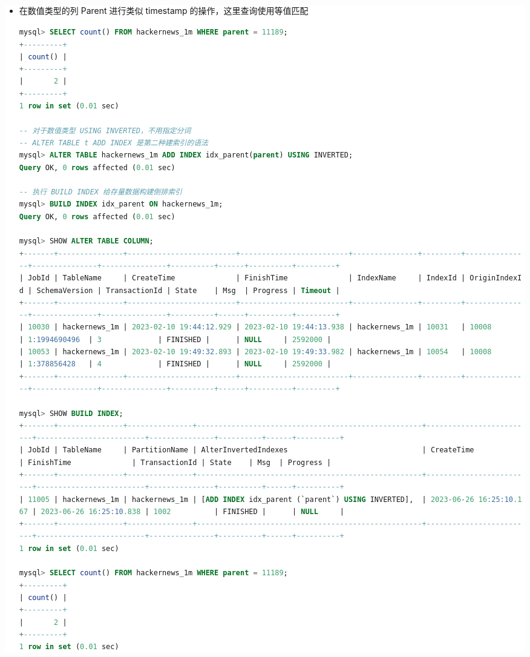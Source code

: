 - 在数值类型的列 Parent 进行类似 timestamp 的操作，这里查询使用等值匹配

  ```sql
  mysql> SELECT count() FROM hackernews_1m WHERE parent = 11189;
  +---------+
  | count() |
  +---------+
  |       2 |
  +---------+
  1 row in set (0.01 sec)

  -- 对于数值类型 USING INVERTED，不用指定分词
  -- ALTER TABLE t ADD INDEX 是第二种建索引的语法
  mysql> ALTER TABLE hackernews_1m ADD INDEX idx_parent(parent) USING INVERTED;
  Query OK, 0 rows affected (0.01 sec)

  -- 执行 BUILD INDEX 给存量数据构建倒排索引
  mysql> BUILD INDEX idx_parent ON hackernews_1m;
  Query OK, 0 rows affected (0.01 sec)

  mysql> SHOW ALTER TABLE COLUMN;
  +-------+---------------+-------------------------+-------------------------+---------------+---------+---------------+---------------+---------------+----------+------+----------+---------+
  | JobId | TableName     | CreateTime              | FinishTime              | IndexName     | IndexId | OriginIndexId | SchemaVersion | TransactionId | State    | Msg  | Progress | Timeout |
  +-------+---------------+-------------------------+-------------------------+---------------+---------+---------------+---------------+---------------+----------+------+----------+---------+
  | 10030 | hackernews_1m | 2023-02-10 19:44:12.929 | 2023-02-10 19:44:13.938 | hackernews_1m | 10031   | 10008         | 1:1994690496  | 3             | FINISHED |      | NULL     | 2592000 |
  | 10053 | hackernews_1m | 2023-02-10 19:49:32.893 | 2023-02-10 19:49:33.982 | hackernews_1m | 10054   | 10008         | 1:378856428   | 4             | FINISHED |      | NULL     | 2592000 |
  +-------+---------------+-------------------------+-------------------------+---------------+---------+---------------+---------------+---------------+----------+------+----------+---------+

  mysql> SHOW BUILD INDEX;
  +-------+---------------+---------------+----------------------------------------------------+-------------------------+-------------------------+---------------+----------+------+----------+
  | JobId | TableName     | PartitionName | AlterInvertedIndexes                               | CreateTime              | FinishTime              | TransactionId | State    | Msg  | Progress |
  +-------+---------------+---------------+----------------------------------------------------+-------------------------+-------------------------+---------------+----------+------+----------+
  | 11005 | hackernews_1m | hackernews_1m | [ADD INDEX idx_parent (`parent`) USING INVERTED],  | 2023-06-26 16:25:10.167 | 2023-06-26 16:25:10.838 | 1002          | FINISHED |      | NULL     |
  +-------+---------------+---------------+----------------------------------------------------+-------------------------+-------------------------+---------------+----------+------+----------+
  1 row in set (0.01 sec)

  mysql> SELECT count() FROM hackernews_1m WHERE parent = 11189;
  +---------+
  | count() |
  +---------+
  |       2 |
  +---------+
  1 row in set (0.01 sec)
  ```
